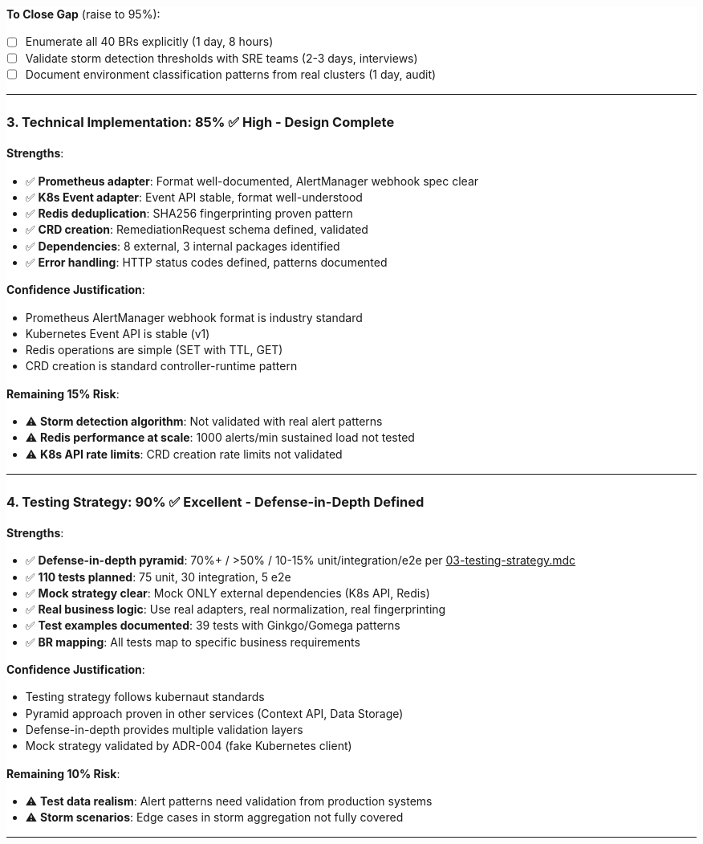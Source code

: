**To Close Gap** (raise to 95%):
- [ ] Enumerate all 40 BRs explicitly (1 day, 8 hours)
- [ ] Validate storm detection thresholds with SRE teams (2-3 days, interviews)
- [ ] Document environment classification patterns from real clusters (1 day, audit)

---

### 3. Technical Implementation: 85% ✅ **High - Design Complete**

**Strengths**:
- ✅ **Prometheus adapter**: Format well-documented, AlertManager webhook spec clear
- ✅ **K8s Event adapter**: Event API stable, format well-understood
- ✅ **Redis deduplication**: SHA256 fingerprinting proven pattern
- ✅ **CRD creation**: RemediationRequest schema defined, validated
- ✅ **Dependencies**: 8 external, 3 internal packages identified
- ✅ **Error handling**: HTTP status codes defined, patterns documented

**Confidence Justification**:
- Prometheus AlertManager webhook format is industry standard
- Kubernetes Event API is stable (v1)
- Redis operations are simple (SET with TTL, GET)
- CRD creation is standard controller-runtime pattern

**Remaining 15% Risk**:
- ⚠️ **Storm detection algorithm**: Not validated with real alert patterns
- ⚠️ **Redis performance at scale**: 1000 alerts/min sustained load not tested
- ⚠️ **K8s API rate limits**: CRD creation rate limits not validated

---

### 4. Testing Strategy: 90% ✅ **Excellent - Defense-in-Depth Defined**

**Strengths**:
- ✅ **Defense-in-depth pyramid**: 70%+ / >50% / 10-15% unit/integration/e2e per [03-testing-strategy.mdc](mdc:.cursor/rules/03-testing-strategy.mdc)
- ✅ **110 tests planned**: 75 unit, 30 integration, 5 e2e
- ✅ **Mock strategy clear**: Mock ONLY external dependencies (K8s API, Redis)
- ✅ **Real business logic**: Use real adapters, real normalization, real fingerprinting
- ✅ **Test examples documented**: 39 tests with Ginkgo/Gomega patterns
- ✅ **BR mapping**: All tests map to specific business requirements

**Confidence Justification**:
- Testing strategy follows kubernaut standards
- Pyramid approach proven in other services (Context API, Data Storage)
- Defense-in-depth provides multiple validation layers
- Mock strategy validated by ADR-004 (fake Kubernetes client)

**Remaining 10% Risk**:
- ⚠️ **Test data realism**: Alert patterns need validation from production systems
- ⚠️ **Storm scenarios**: Edge cases in storm aggregation not fully covered

---

